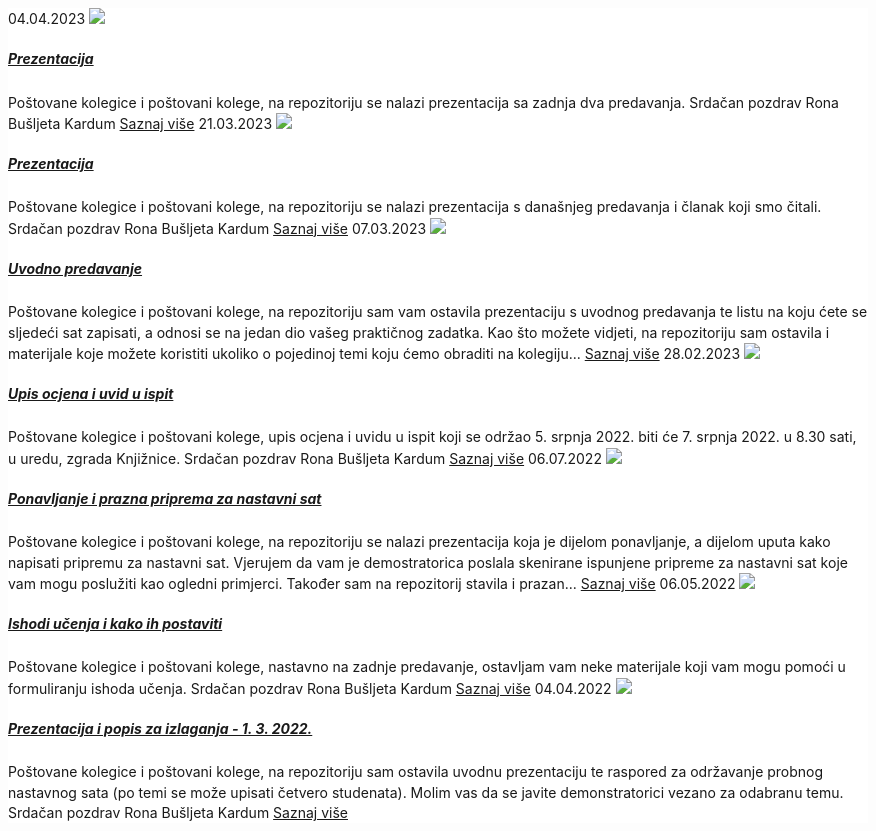 04.04.2023
[ ![](https://www.fhs.hr/_pub/themes_static/hrstud2024/default/img/default_news.jpg) ](https://www.fhs.hr/predmet/mnp_a?@=21k4i#news_80332)
#####  [Prezentacija](https://www.fhs.hr/predmet/mnp_a?@=21k4i#news_80332)
Poštovane kolegice i poštovani kolege, na repozitoriju se nalazi prezentacija sa zadnja dva predavanja. Srdačan pozdrav Rona Bušljeta Kardum 
[Saznaj više](https://www.fhs.hr/predmet/mnp_a?@=21k4i#news_80332)
21.03.2023
[ ![](https://www.fhs.hr/_pub/themes_static/hrstud2024/default/img/default_news.jpg) ](https://www.fhs.hr/predmet/mnp_a?@=21k09#news_80332)
#####  [Prezentacija](https://www.fhs.hr/predmet/mnp_a?@=21k09#news_80332)
Poštovane kolegice i poštovani kolege, na repozitoriju se nalazi prezentacija s današnjeg predavanja i članak koji smo čitali. Srdačan pozdrav Rona Bušljeta Kardum 
[Saznaj više](https://www.fhs.hr/predmet/mnp_a?@=21k09#news_80332)
07.03.2023
[ ![](https://www.fhs.hr/_pub/themes_static/hrstud2024/default/img/default_news.jpg) ](https://www.fhs.hr/predmet/mnp_a?@=21jxp#news_80332)
#####  [Uvodno predavanje](https://www.fhs.hr/predmet/mnp_a?@=21jxp#news_80332)
Poštovane kolegice i poštovani kolege, na repozitoriju sam vam ostavila prezentaciju s uvodnog predavanja te listu na koju ćete se sljedeći sat zapisati, a odnosi se na jedan dio vašeg praktičnog zadatka. Kao što možete vidjeti, na repozitoriju sam ostavila i materijale koje možete koristiti ukoliko o pojedinoj temi koju ćemo obraditi na kolegiju... 
[Saznaj više](https://www.fhs.hr/predmet/mnp_a?@=21jxp#news_80332)
28.02.2023
[ ![](https://www.fhs.hr/_pub/themes_static/hrstud2024/default/img/default_news.jpg) ](https://www.fhs.hr/predmet/mnp_a?@=21ir0#news_80332)
#####  [Upis ocjena i uvid u ispit](https://www.fhs.hr/predmet/mnp_a?@=21ir0#news_80332)
Poštovane kolegice i poštovani kolege, upis ocjena i uvidu u ispit koji se održao 5. srpnja 2022. biti će 7. srpnja 2022. u 8.30 sati, u uredu, zgrada Knjižnice. Srdačan pozdrav Rona Bušljeta Kardum 
[Saznaj više](https://www.fhs.hr/predmet/mnp_a?@=21ir0#news_80332)
06.07.2022
[ ![](https://www.fhs.hr/_pub/themes_static/hrstud2024/default/img/default_news.jpg) ](https://www.fhs.hr/predmet/mnp_a?@=21i9h#news_80332)
#####  [Ponavljanje i prazna priprema za nastavni sat](https://www.fhs.hr/predmet/mnp_a?@=21i9h#news_80332)
Poštovane kolegice i poštovani kolege, na repozitoriju se nalazi prezentacija koja je dijelom ponavljanje, a dijelom uputa kako napisati pripremu za nastavni sat. Vjerujem da vam je demostratorica poslala skenirane ispunjene pripreme za nastavni sat koje vam mogu poslužiti kao ogledni primjerci. Također sam na repozitorij stavila i prazan... 
[Saznaj više](https://www.fhs.hr/predmet/mnp_a?@=21i9h#news_80332)
06.05.2022
[ ![](https://www.fhs.hr/_pub/themes_static/hrstud2024/default/img/default_news.jpg) ](https://www.fhs.hr/predmet/mnp_a?@=21hz5#news_80332)
#####  [Ishodi učenja i kako ih postaviti](https://www.fhs.hr/predmet/mnp_a?@=21hz5#news_80332)
Poštovane kolegice i poštovani kolege, nastavno na zadnje predavanje, ostavljam vam neke materijale koji vam mogu pomoći u formuliranju ishoda učenja. Srdačan pozdrav Rona Bušljeta Kardum 
[Saznaj više](https://www.fhs.hr/predmet/mnp_a?@=21hz5#news_80332)
04.04.2022
[ ![](https://www.fhs.hr/_pub/themes_static/hrstud2024/default/img/default_news.jpg) ](https://www.fhs.hr/predmet/mnp_a?@=21hl6#news_80332)
#####  [Prezentacija i popis za izlaganja - 1. 3. 2022.](https://www.fhs.hr/predmet/mnp_a?@=21hl6#news_80332)
Poštovane kolegice i poštovani kolege, na repozitoriju sam ostavila uvodnu prezentaciju te raspored za održavanje probnog nastavnog sata (po temi se može upisati četvero studenata). Molim vas da se javite demonstratorici vezano za odabranu temu. Srdačan pozdrav Rona Bušljeta Kardum 
[Saznaj više](https://www.fhs.hr/predmet/mnp_a?@=21hl6#news_80332)